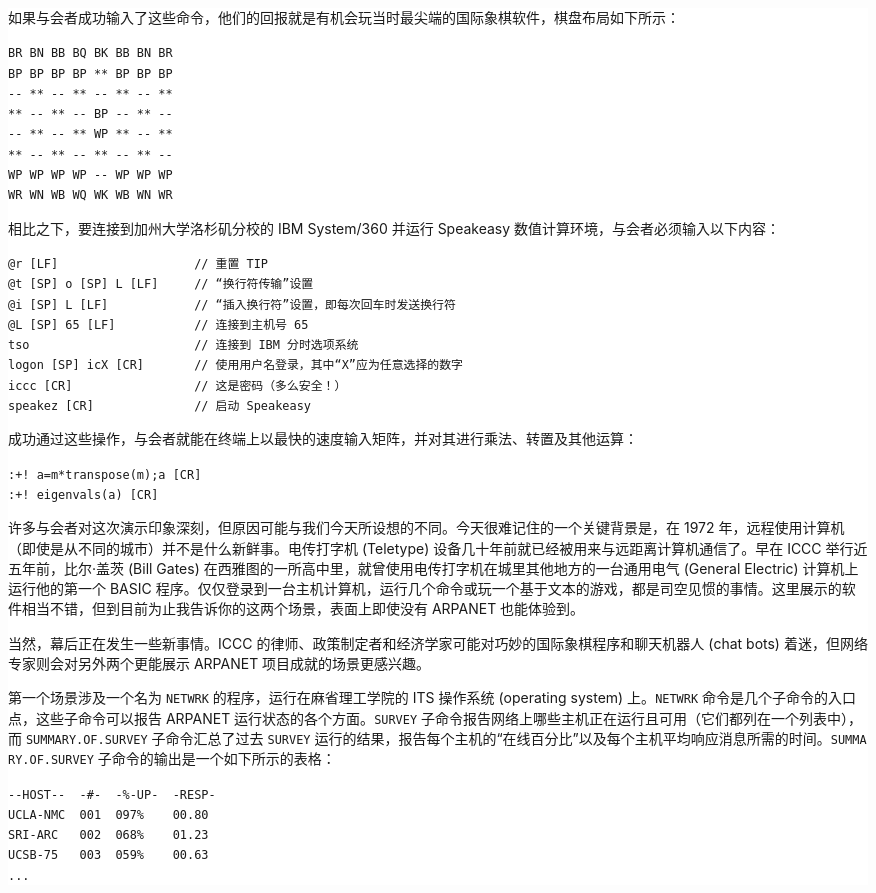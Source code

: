 如果与会者成功输入了这些命令，他们的回报就是有机会玩当时最尖端的国际象棋软件，棋盘布局如下所示：

```
BR BN BB BQ BK BB BN BR
BP BP BP BP ** BP BP BP
-- ** -- ** -- ** -- **
** -- ** -- BP -- ** --
-- ** -- ** WP ** -- **
** -- ** -- ** -- ** --
WP WP WP WP -- WP WP WP
WR WN WB WQ WK WB WN WR

```

相比之下，要连接到加州大学洛杉矶分校的 IBM System/360 并运行 Speakeasy 数值计算环境，与会者必须输入以下内容：

```
@r [LF]                   // 重置 TIP
@t [SP] o [SP] L [LF]     // “换行符传输”设置
@i [SP] L [LF]            // “插入换行符”设置，即每次回车时发送换行符
@L [SP] 65 [LF]           // 连接到主机号 65
tso                       // 连接到 IBM 分时选项系统
logon [SP] icX [CR]       // 使用用户名登录，其中“X”应为任意选择的数字
iccc [CR]                 // 这是密码（多么安全！）
speakez [CR]              // 启动 Speakeasy

```

成功通过这些操作，与会者就能在终端上以最快的速度输入矩阵，并对其进行乘法、转置及其他运算：

```
:+! a=m*transpose(m);a [CR]
:+! eigenvals(a) [CR]

```

许多与会者对这次演示印象深刻，但原因可能与我们今天所设想的不同。今天很难记住的一个关键背景是，在 1972 年，远程使用计算机（即使是从不同的城市）并不是什么新鲜事。电传打字机 (Teletype) 设备几十年前就已经被用来与远距离计算机通信了。早在 ICCC 举行近五年前，比尔·盖茨 (Bill Gates) 在西雅图的一所高中里，就曾使用电传打字机在城里其他地方的一台通用电气 (General Electric) 计算机上运行他的第一个 BASIC 程序。仅仅登录到一台主机计算机，运行几个命令或玩一个基于文本的游戏，都是司空见惯的事情。这里展示的软件相当不错，但到目前为止我告诉你的这两个场景，表面上即使没有 ARPANET 也能体验到。

当然，幕后正在发生一些新事情。ICCC 的律师、政策制定者和经济学家可能对巧妙的国际象棋程序和聊天机器人 (chat bots) 着迷，但网络专家则会对另外两个更能展示 ARPANET 项目成就的场景更感兴趣。

第一个场景涉及一个名为 `NETWRK` 的程序，运行在麻省理工学院的 ITS 操作系统 (operating system) 上。`NETWRK` 命令是几个子命令的入口点，这些子命令可以报告 ARPANET 运行状态的各个方面。`SURVEY` 子命令报告网络上哪些主机正在运行且可用（它们都列在一个列表中），而 `SUMMARY.OF.SURVEY` 子命令汇总了过去 `SURVEY` 运行的结果，报告每个主机的“在线百分比”以及每个主机平均响应消息所需的时间。`SUMMARY.OF.SURVEY` 子命令的输出是一个如下所示的表格：

```
--HOST--  -#-  -%-UP-  -RESP-
UCLA-NMC  001  097%    00.80
SRI-ARC   002  068%    01.23
UCSB-75   003  059%    00.63
...

```


[^1]: “Hilton Hotel Opens in Capital Today.” *The New York Times*, 20 March 1965, [https://www.nytimes.com/1965/03/20/archives/hilton-hotel-opens-in-capital-today.html?searchResultPosition=1](https://www.nytimes.com/1965/03/20/archives/hilton-hotel-opens-in-capital-today.html?searchResultPosition=1). Accessed 7 Feb. 2021.
[^2]: James Pelkey. *Entrepreneurial Capitalism and Innovation: A History of Computer Communications 1968-1988,* Chapter 4, Section 12, 2007, [http://www.historyofcomputercommunications.info/Book/4/4.12-ICCC%20Demonstration71-72.html](http://www.historyofcomputercommunications.info/Book/4/4.12-ICCC%20Demonstration71-72.html). Accessed 7 Feb. 2021.
[^3]: Katie Hafner and Matthew Lyon. *Where Wizards Stay Up Late: The Origins of the Internet*. New York, Simon & Schuster, 1996, p. 178.
[^4]: “International Conference on Computer Communication.” *Computer*, vol. 5, no. 4, 1972, p. c2, <https://www.computer.org/csdl/magazine/co/1972/04/01641562/13rRUxNmPIA>. Accessed 7 Feb. 2021.
[^5]: “Program for the International Conference on Computer Communication.” *The Papers of Clay T. Whitehead*, Box 42, [https://d3so5znv45ku4h.cloudfront.net/Box+042/013_Speech-International+Conference+on+Computer+Communications,+Washington,+DC,+October+24,+1972.pdf](https://d3so5znv45ku4h.cloudfront.net/Box+042/013_Speech-International+Conference+on+Computer+Communications,+Washington,+DC,+October+24,+1972.pdf). Accessed 7 Feb. 2021.
[^6]: It’s actually not clear to me which room was used for the ARPANET demonstration. Lots of sources talk about a “ballroom,” but the Washington Hilton seems to consider the room with the name “Georgetown” more of a meeting room. So perhaps the demonstration was in the International Ballroom instead. But RFC 372 alludes to a booking of the “Georgetown Ballroom” for the demonstration. A floorplan of the Washington Hilton can be found [here](https://www3.hilton.com/resources/media/hi/DCAWHHH/en_US/pdf/DCAWH.Floorplans.Apr25.pdf).
[^7]: Hafner, p. 179.
[^8]: ibid., p. 178.
[^9]: Bob Metcalfe. “Scenarios for Using the ARPANET.” *Collections-Computer History Museum*, <https://www.computerhistory.org/collections/catalog/102784024>. Accessed 7 Feb. 2021.
[^10]: Hafner, p. 176.
[^11]: Robert H. Thomas. “Planning for ACCAT Remote Site Operations.” BBN Report No. 3677, October 1977, [https://apps.dtic.mil/sti/pdfs/ADA046366.pdf](https://apps.dtic.mil/sti/pdfs/ADA046366.pdf). Accessed 7 Feb. 2021.
[^12]: Hafner, p. 12.
[^13]: Joy Lisi Rankin. *A People’s History of Computing in the United States*. Cambridge, MA, Harvard University Press, 2018, p. 84.
[^14]: Rankin, p. 93.
[^15]: Steve Crocker. Personal interview. 17 Dec. 2020.
[^16]: Crocker sent me the minutes for this meeting. The document lists everyone who attended.
[^17]: Steve Crocker. Personal interview.
[^18]: Hafner, p. 146.
[^19]: “Completion Report / A History of the ARPANET: The First Decade.” BBN Report No. 4799, April 1981, [https://walden-family.com/bbn/arpanet-completion-report.pdf](https://walden-family.com/bbn/arpanet-completion-report.pdf), p. II-13.
[^20]: I’m referring here to RFC 54, “Official Protocol Proffering.”
[^21]: Hafner, p. 175.
[^22]: “Completion Report / A History of the ARPANET: The First Decade,” p. II-29.